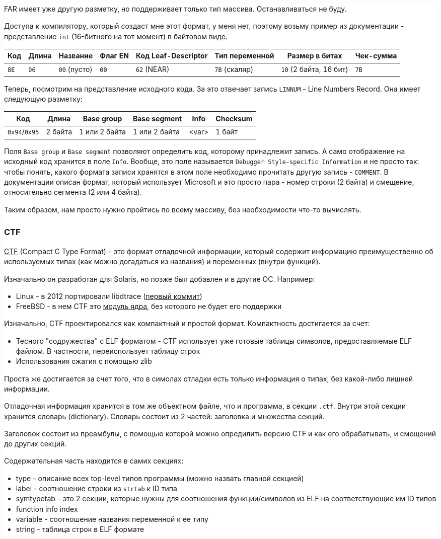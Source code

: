 FAR имеет уже другую разметку, но поддерживает только тип массива. Останавливаться не буду.

Доступа к компилятору, который создаст мне этот формат, у меня нет, поэтому возьму пример из документации - представление `int` (16-битного на тот момент) в байтовом виде.

| Код  | Длина | Название     | Флаг EN | Код Leaf-Descriptor | Тип переменной | Размер в битах          | Чек-сумма |
| ---- | ----- | ------------ | ------- | ------------------- | -------------- | ----------------------- | --------- |
| `8E` | `06`  | `00` (пусто) | `00`    | `62` (NEAR)         | `7B` (скаляр)  | `10`  (2 байта, 16 бит) | `7B`      |

Теперь, посмотрим на представление исходного кода. За это отвечает запись `LINNUM` - Line Numbers Record. Она имеет следующую разметку:

| Код           | Длина   | Base group    | Base segment  | Info    | Checksum |
| ------------- | ------- | ------------- | ------------- | ------- | -------- |
| `0x94`/`0x95` | 2 байта | 1 или 2 байта | 1 или 2 байта | \<var\> | 1 байт   |

Поля `Base group` и `Base segment` позволяют определить код, которому принадлежит запись. А само отображение на исходный код хранится в поле `Info`. Вообще, это поле называется `Debugger Style-specific Information` и не просто так: чтобы понять, какого формата записи хранятся в этом поле необходимо прочитать другую запись - `COMMENT`. В документации описан формат, который использует Microsoft и это просто пара - номер строки (2 байта) и смещение, относительно сегмента (2 или 4 байта).

Таким образом, нам просто нужно пройтись по всему массиву, без необходимости что-то вычислять.

### CTF

[CTF](https://www.sourceware.org/binutils/docs/ctf-spec.html) (Compact C Type Format) - это формат отладочной информации, который содержит информацию преимущественно об используемых типах (как можно догадаться из названия) и переменных (внутри функций).

Изначально он разработан для Solaris, но позже был добавлен и в другие ОС. Например:

- Linux  - в 2012 портировали libdtrace ([первый коммит](https://github.com/oracle/libdtrace-ctf/commit/248dc18174b23fec1a6a932263b3a2b5ce5adbcc))
- FreeBSD - в нем CTF это [модуль ядра](https://docs.freebsd.org/en/books/handbook/dtrace/#dtrace-implementation), без которого не будет его поддержки

Изначально, CTF проектировался как компактный и простой формат. Компактность достигается за счет:

- Тесного "содружества" с ELF форматом - CTF использует уже готовые таблицы символов, предоставляемые ELF файлом. В частности, переиспользует таблицу строк
- Использования сжатия с помощью zlib

Проста же достигается за счет того, что в симолах отладки есть только информация о типах, без какой-либо лишней информации.

Отладочная информация хранится в том же объектном файле, что и программа, в секции `.ctf`. Внутри этой секции хранится словарь (dictionary). Словарь состоит из 2 частей: заголовка и множества секций.

Заголовок состоит из преамбулы, с помощью которой можно опредилить версию CTF и как его обрабатывать, и смещений до других секций.

Содержательная часть находится в самих секциях:

- type - описание всех top-level типов программы (можно назвать главной секцией)
- label - соотношение строки из `strtab` к ID типа
- symtypetab - это 2 секции, которые нужны для соотношения функции/символов из ELF на соответствующие им ID типов
- function info index
- variable - соотношение названия переменной к ее типу
- string - таблица строк в ELF формате
